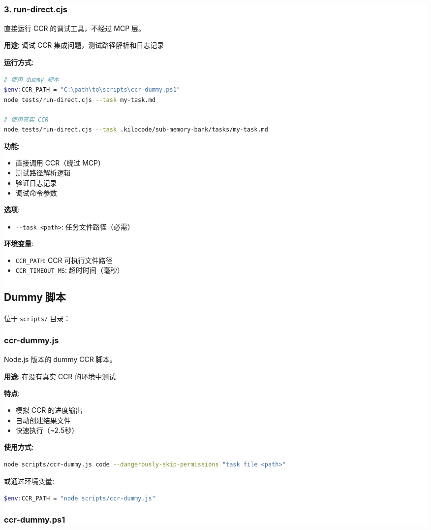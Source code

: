 ### 3. run-direct.cjs

直接运行 CCR 的调试工具，不经过 MCP 层。

**用途**: 调试 CCR 集成问题，测试路径解析和日志记录

**运行方式**:
```bash
# 使用 dummy 脚本
$env:CCR_PATH = "C:\path\to\scripts\ccr-dummy.ps1"
node tests/run-direct.cjs --task my-task.md

# 使用真实 CCR
node tests/run-direct.cjs --task .kilocode/sub-memory-bank/tasks/my-task.md
```

**功能**:
- 直接调用 CCR（绕过 MCP）
- 测试路径解析逻辑
- 验证日志记录
- 调试命令参数

**选项**:
- `--task <path>`: 任务文件路径（必需）

**环境变量**:
- `CCR_PATH`: CCR 可执行文件路径
- `CCR_TIMEOUT_MS`: 超时时间（毫秒）

## Dummy 脚本

位于 `scripts/` 目录：

### ccr-dummy.js

Node.js 版本的 dummy CCR 脚本。

**用途**: 在没有真实 CCR 的环境中测试

**特点**:
- 模拟 CCR 的进度输出
- 自动创建结果文件
- 快速执行（~2.5秒）

**使用方式**:
```bash
node scripts/ccr-dummy.js code --dangerously-skip-permissions "task file <path>"
```

或通过环境变量:
```bash
$env:CCR_PATH = "node scripts/ccr-dummy.js"
```

### ccr-dummy.ps1
